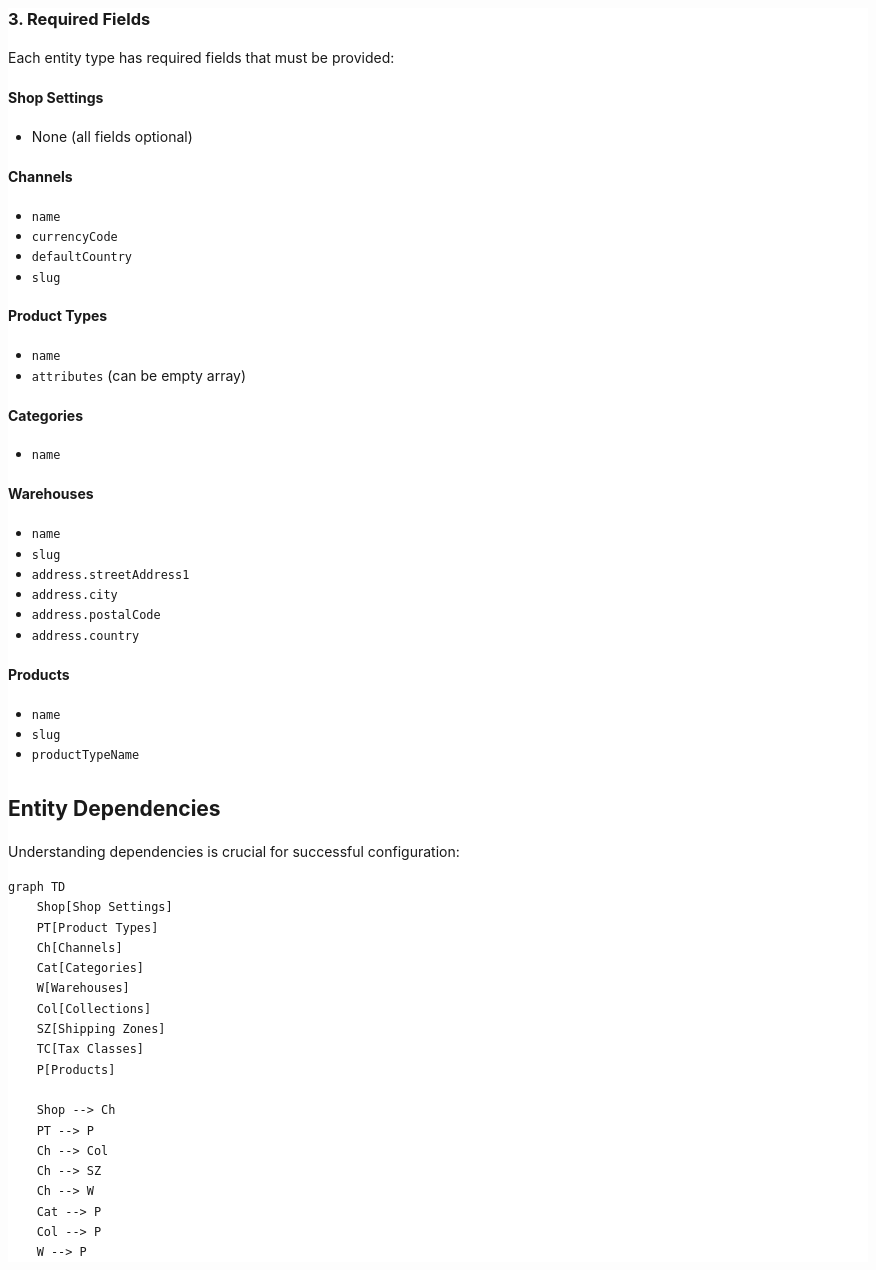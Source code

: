 ### 3. Required Fields

Each entity type has required fields that must be provided:

#### Shop Settings
- None (all fields optional)

#### Channels
- `name`
- `currencyCode`
- `defaultCountry`
- `slug`

#### Product Types
- `name`
- `attributes` (can be empty array)

#### Categories
- `name`

#### Warehouses
- `name`
- `slug`
- `address.streetAddress1`
- `address.city`
- `address.postalCode`
- `address.country`

#### Products
- `name`
- `slug`
- `productTypeName`

## Entity Dependencies

Understanding dependencies is crucial for successful configuration:

```mermaid
graph TD
    Shop[Shop Settings]
    PT[Product Types]
    Ch[Channels]
    Cat[Categories]
    W[Warehouses]
    Col[Collections]
    SZ[Shipping Zones]
    TC[Tax Classes]
    P[Products]
    
    Shop --> Ch
    PT --> P
    Ch --> Col
    Ch --> SZ
    Ch --> W
    Cat --> P
    Col --> P
    W --> P
```
